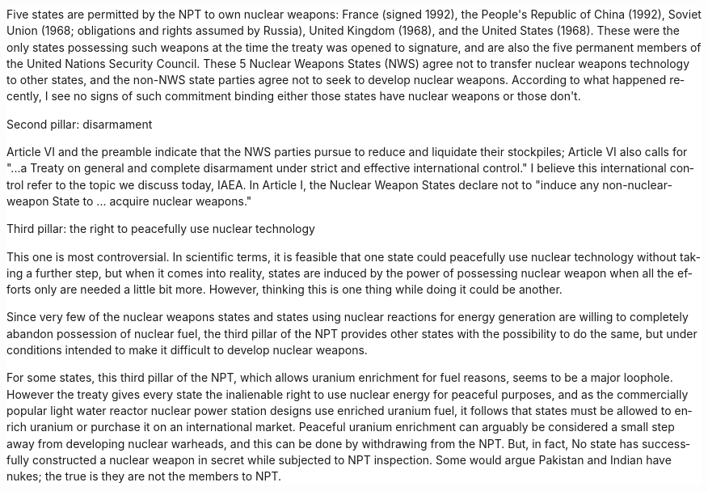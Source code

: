 <span lang="EN-US">Five states are permitted by the NPT to own
nuclear weapons: France (signed 1992), the People's Republic of China (1992),
Soviet Union (1968; obligations and rights assumed by Russia), United
 Kingdom (1968), and the United States (1968). These were
the only states possessing such weapons at the time the treaty was opened to
signature, and are also the five permanent members of the United Nations
Security Council. These 5 Nuclear Weapons States (NWS) agree not to transfer
nuclear weapons technology to other states, and the non-NWS state parties agree
not to seek to develop nuclear weapons. According to what happened recently, I
see no signs of such commitment binding either those states have nuclear
weapons or those don't.</span>

<span lang="EN-US"> </span>

<span lang="EN-US">Second pillar: disarmament</span>

<span lang="EN-US">Article VI and the preamble indicate that
the NWS parties pursue to reduce and liquidate their stockpiles; Article VI
also calls for "...a Treaty on general and complete disarmament under
strict and effective international control." I believe this international
control refer to the topic we discuss today, IAEA. In Article I, the Nuclear
Weapon States declare not to "induce any non-nuclear-weapon State to ...
acquire nuclear weapons." </span>

<span lang="EN-US"> </span>

<span lang="EN-US">Third pillar: the right to peacefully use
nuclear technology</span>

<span lang="EN-US">This one is most controversial. In scientific
terms, it is feasible that one state could peacefully use nuclear technology
without taking a further step, but when it comes into reality, states are
induced by the power of possessing nuclear weapon when all the efforts only are
needed a little bit more. However, thinking this is one thing while doing it
could be another.<span>  </span></span>

<span lang="EN-US"> </span>

<span lang="EN-US">Since very few of the nuclear weapons
states and states using nuclear reactions for energy generation are willing to
completely abandon possession of nuclear fuel, the third pillar of the NPT
provides other states with the possibility to do the same, but under conditions
intended to make it difficult to develop nuclear weapons.</span>

<span lang="EN-US"> </span>

<span lang="EN-US">For some states, this third pillar of the
NPT, which allows uranium enrichment for fuel reasons, seems to be a major
loophole. However the treaty gives every state the inalienable right to use
nuclear energy for peaceful purposes, and as the commercially popular light
water reactor nuclear power station designs use enriched uranium fuel, it
follows that states must be allowed to enrich uranium or purchase it on an
international market. Peaceful uranium enrichment can arguably be considered a
small step away from developing nuclear warheads, and this can be done by
withdrawing from the NPT. But, in fact, No state has successfully constructed a
nuclear weapon in secret while subjected to NPT inspection. Some would argue Pakistan and
Indian have nukes; the true is they are not the members to NPT. </span>
